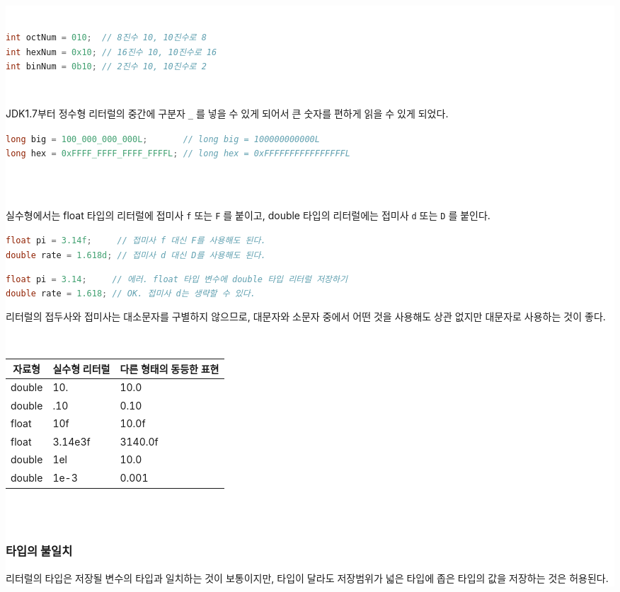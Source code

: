 

<br>

```java
int octNum = 010;  // 8진수 10, 10진수로 8
int hexNum = 0x10; // 16진수 10, 10진수로 16
int binNum = 0b10; // 2진수 10, 10진수로 2
```

<br>

JDK1.7부터 정수형 리터럴의 중간에 구분자 `_` 를 넣을 수 있게 되어서 큰 숫자를 편하게 읽을 수 있게 되었다.

```java
long big = 100_000_000_000L;       // long big = 100000000000L
long hex = 0xFFFF_FFFF_FFFF_FFFFL; // long hex = 0xFFFFFFFFFFFFFFFFL
```

<br>

<br>

실수형에서는 float 타입의 리터럴에 접미사 `f` 또는 `F` 를 붙이고, double 타입의 리터럴에는 접미사 `d` 또는 `D` 를 붙인다.

```java
float pi = 3.14f;     // 접미사 f 대신 F를 사용해도 된다.
double rate = 1.618d; // 접미사 d 대신 D를 사용해도 된다.
```

```java
float pi = 3.14;     // 에러. float 타입 변수에 double 타입 리터럴 저장하기
double rate = 1.618; // OK. 접미사 d는 생략할 수 있다.
```

리터럴의 접두사와 접미사는 대소문자를 구별하지 않으므로, 대문자와 소문자 중에서 어떤 것을 사용해도 상관 없지만 대문자로 사용하는 것이 좋다.

<br>

| 자료형 | 실수형 리터럴 | 다른 형태의 동등한 표현 |
| ------ | ------------- | ----------------------- |
| double | 10.           | 10.0                    |
| double | .10           | 0.10                    |
| float  | 10f           | 10.0f                   |
| float  | 3.14e3f       | 3140.0f                 |
| double | 1el           | 10.0                    |
| double | 1e-3          | 0.001                   |

<br>

<br>

### 타입의 불일치

리터럴의 타입은 저장될 변수의 타입과 일치하는 것이 보통이지만, 타입이 달라도 저장범위가 넓은 타입에 좁은 타입의 값을 저장하는 것은 허용된다.

